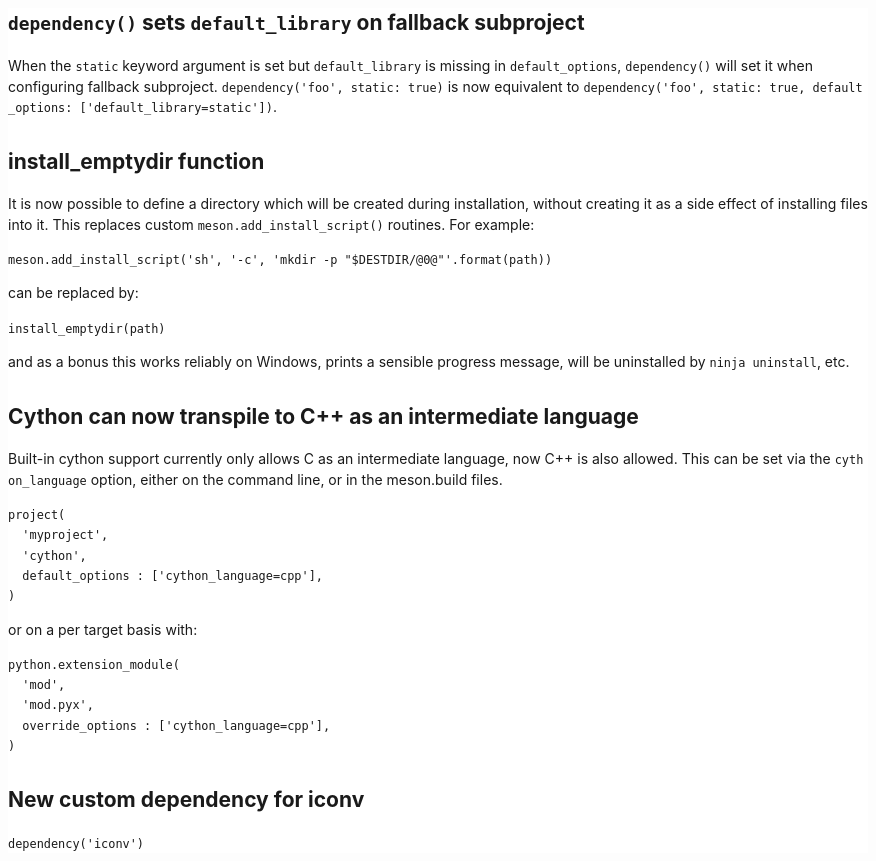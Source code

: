 ## `dependency()` sets `default_library` on fallback subproject

When the `static` keyword argument is set but `default_library` is missing in
`default_options`, `dependency()` will set it when configuring fallback
subproject. `dependency('foo', static: true)` is now equivalent to
`dependency('foo', static: true, default_options: ['default_library=static'])`.

## install_emptydir function

It is now possible to define a directory which will be created during
installation, without creating it as a side effect of installing files into it.
This replaces custom `meson.add_install_script()` routines. For example:

```meson
meson.add_install_script('sh', '-c', 'mkdir -p "$DESTDIR/@0@"'.format(path))
```

can be replaced by:

```meson
install_emptydir(path)
```

and as a bonus this works reliably on Windows, prints a sensible progress
message, will be uninstalled by `ninja uninstall`, etc.

## Cython can now transpile to C++ as an intermediate language

Built-in cython support currently only allows C as an intermediate language, now
C++ is also allowed. This can be set via the `cython_language` option, either on
the command line, or in the meson.build files.

```meson
project(
  'myproject',
  'cython',
  default_options : ['cython_language=cpp'],
)
```

or on a per target basis with:
```meson
python.extension_module(
  'mod',
  'mod.pyx',
  override_options : ['cython_language=cpp'],
)
```

## New custom dependency for iconv

```
dependency('iconv')
```
